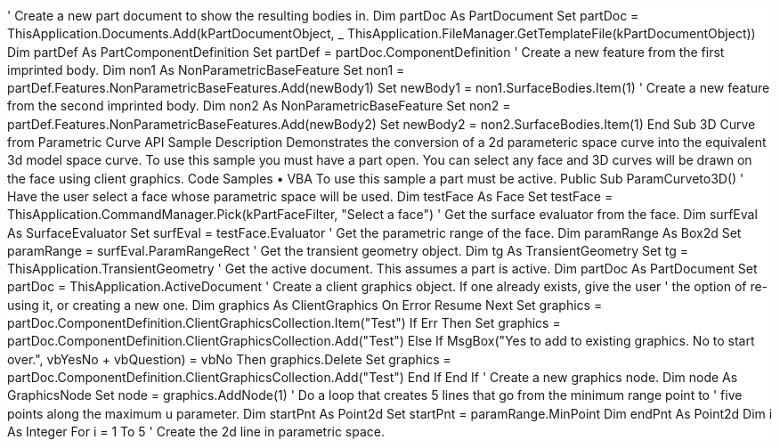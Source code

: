 ' Create a new part document to show the resulting bodies in.
Dim partDoc As PartDocument
Set partDoc = ThisApplication.Documents.Add(kPartDocumentObject, _
ThisApplication.FileManager.GetTemplateFile(kPartDocumentObject))
Dim partDef As PartComponentDefinition
Set partDef = partDoc.ComponentDefinition
' Create a new feature from the first imprinted body.
Dim non1 As NonParametricBaseFeature
Set non1 = partDef.Features.NonParametricBaseFeatures.Add(newBody1)
Set newBody1 = non1.SurfaceBodies.Item(1)
' Create a new feature from the second imprinted body.
Dim non2 As NonParametricBaseFeature
Set non2 = partDef.Features.NonParametricBaseFeatures.Add(newBody2)
Set newBody2 = non2.SurfaceBodies.Item(1)
End Sub
3D Curve from Parametric Curve API Sample
Description
Demonstrates the conversion of a 2d parameteric space curve into the equivalent 3d model space curve. To use this sample you must have a part open. You can select
any face and 3D curves will be drawn on the face using client graphics.
Code Samples
• VBA
To use this sample a part must be active.
Public Sub ParamCurveto3D()
' Have the user select a face whose parametric space will be used.
Dim testFace As Face
Set testFace = ThisApplication.CommandManager.Pick(kPartFaceFilter, "Select a face")
' Get the surface evaluator from the face.
Dim surfEval As SurfaceEvaluator
Set surfEval = testFace.Evaluator
' Get the parametric range of the face.
Dim paramRange As Box2d
Set paramRange = surfEval.ParamRangeRect
' Get the transient geometry object.
Dim tg As TransientGeometry
Set tg = ThisApplication.TransientGeometry
' Get the active document. This assumes a part is active.
Dim partDoc As PartDocument
Set partDoc = ThisApplication.ActiveDocument
' Create a client graphics object. If one already exists, give the user
' the option of re-using it, or creating a new one.
Dim graphics As ClientGraphics
On Error Resume Next
Set graphics = partDoc.ComponentDefinition.ClientGraphicsCollection.Item("Test")
If Err Then
Set graphics = partDoc.ComponentDefinition.ClientGraphicsCollection.Add("Test")
Else
If MsgBox("Yes to add to existing graphics. No to start over.", vbYesNo + vbQuestion) = vbNo Then
graphics.Delete
Set graphics = partDoc.ComponentDefinition.ClientGraphicsCollection.Add("Test")
End If
End If
' Create a new graphics node.
Dim node As GraphicsNode
Set node = graphics.AddNode(1)
' Do a loop that creates 5 lines that go from the minimum range point to
' five points along the maximum u parameter.
Dim startPnt As Point2d
Set startPnt = paramRange.MinPoint
Dim endPnt As Point2d
Dim i As Integer
For i = 1 To 5
' Create the 2d line in parametric space.